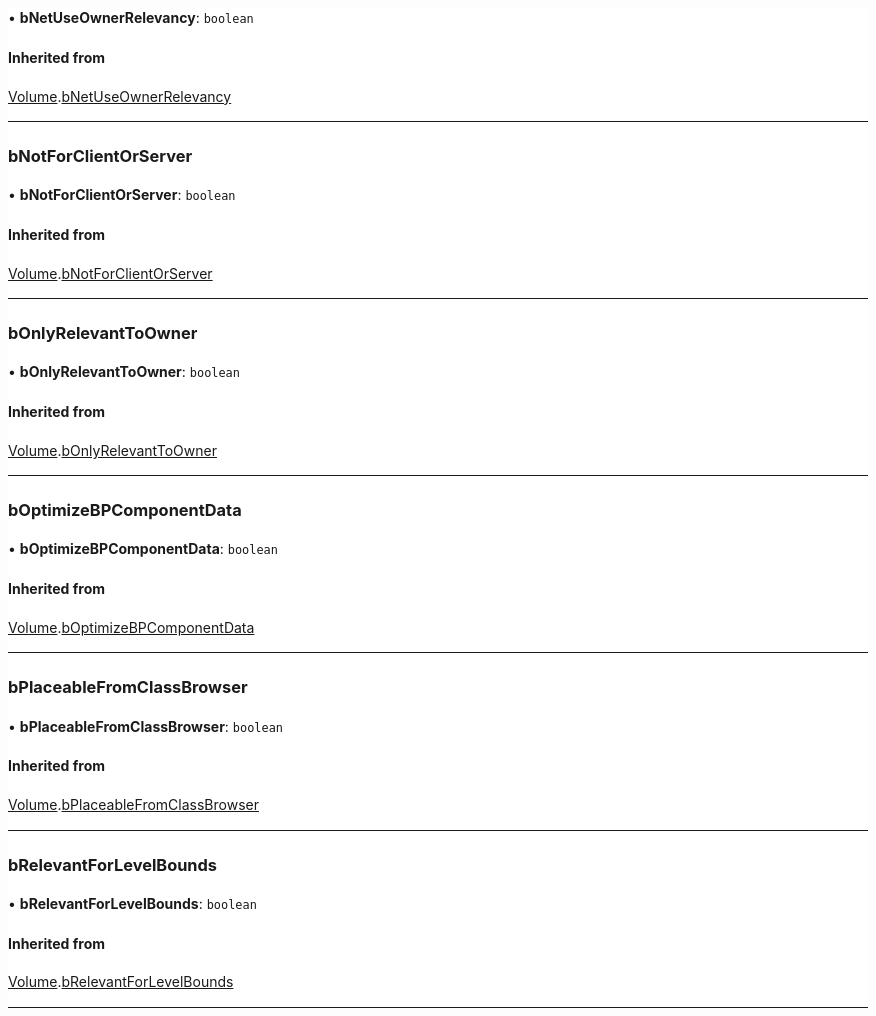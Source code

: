• **bNetUseOwnerRelevancy**: `boolean`

#### Inherited from

[Volume](ue_ue.Volume.md).[bNetUseOwnerRelevancy](ue_ue.Volume.md#bnetuseownerrelevancy)

___

### bNotForClientOrServer

• **bNotForClientOrServer**: `boolean`

#### Inherited from

[Volume](ue_ue.Volume.md).[bNotForClientOrServer](ue_ue.Volume.md#bnotforclientorserver)

___

### bOnlyRelevantToOwner

• **bOnlyRelevantToOwner**: `boolean`

#### Inherited from

[Volume](ue_ue.Volume.md).[bOnlyRelevantToOwner](ue_ue.Volume.md#bonlyrelevanttoowner)

___

### bOptimizeBPComponentData

• **bOptimizeBPComponentData**: `boolean`

#### Inherited from

[Volume](ue_ue.Volume.md).[bOptimizeBPComponentData](ue_ue.Volume.md#boptimizebpcomponentdata)

___

### bPlaceableFromClassBrowser

• **bPlaceableFromClassBrowser**: `boolean`

#### Inherited from

[Volume](ue_ue.Volume.md).[bPlaceableFromClassBrowser](ue_ue.Volume.md#bplaceablefromclassbrowser)

___

### bRelevantForLevelBounds

• **bRelevantForLevelBounds**: `boolean`

#### Inherited from

[Volume](ue_ue.Volume.md).[bRelevantForLevelBounds](ue_ue.Volume.md#brelevantforlevelbounds)

___
